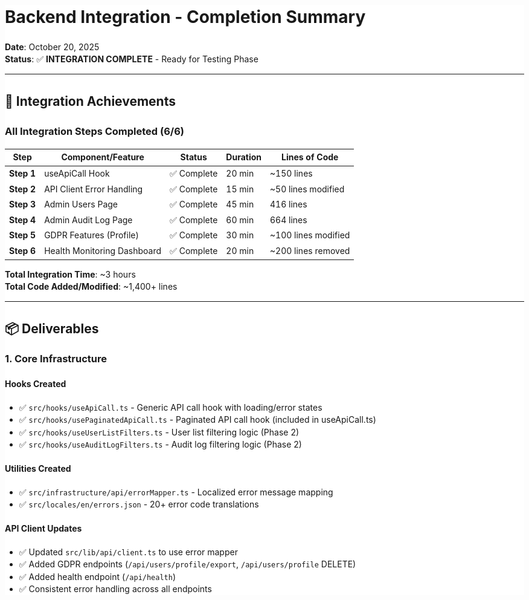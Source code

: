 # Backend Integration - Completion Summary

**Date**: October 20, 2025  
**Status**: ✅ **INTEGRATION COMPLETE** - Ready for Testing Phase

---

## 🎉 Integration Achievements

### All Integration Steps Completed (6/6)

| Step       | Component/Feature           | Status      | Duration | Lines of Code       |
| ---------- | --------------------------- | ----------- | -------- | ------------------- |
| **Step 1** | useApiCall Hook             | ✅ Complete | 20 min   | ~150 lines          |
| **Step 2** | API Client Error Handling   | ✅ Complete | 15 min   | ~50 lines modified  |
| **Step 3** | Admin Users Page            | ✅ Complete | 45 min   | 416 lines           |
| **Step 4** | Admin Audit Log Page        | ✅ Complete | 60 min   | 664 lines           |
| **Step 5** | GDPR Features (Profile)     | ✅ Complete | 30 min   | ~100 lines modified |
| **Step 6** | Health Monitoring Dashboard | ✅ Complete | 20 min   | ~200 lines removed  |

**Total Integration Time**: ~3 hours  
**Total Code Added/Modified**: ~1,400+ lines

---

## 📦 Deliverables

### 1. Core Infrastructure

#### Hooks Created

- ✅ `src/hooks/useApiCall.ts` - Generic API call hook with loading/error states
- ✅ `src/hooks/usePaginatedApiCall.ts` - Paginated API call hook (included in useApiCall.ts)
- ✅ `src/hooks/useUserListFilters.ts` - User list filtering logic (Phase 2)
- ✅ `src/hooks/useAuditLogFilters.ts` - Audit log filtering logic (Phase 2)

#### Utilities Created

- ✅ `src/infrastructure/api/errorMapper.ts` - Localized error message mapping
- ✅ `src/locales/en/errors.json` - 20+ error code translations

#### API Client Updates

- ✅ Updated `src/lib/api/client.ts` to use error mapper
- ✅ Added GDPR endpoints (`/api/users/profile/export`, `/api/users/profile` DELETE)
- ✅ Added health endpoint (`/api/health`)
- ✅ Consistent error handling across all endpoints

